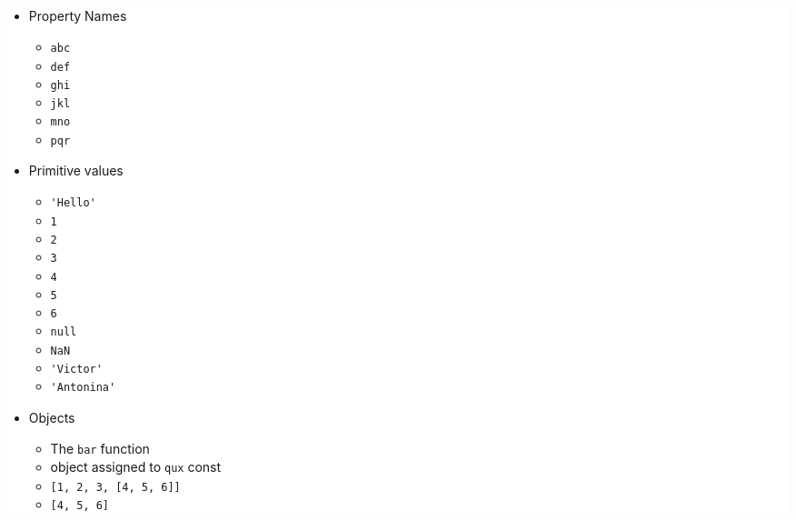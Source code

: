 - Property Names
    - `abc`
    - `def`
    - `ghi`
    - `jkl`
    - `mno`
    - `pqr`

- Primitive values
    - `'Hello'`
    - `1`
    - `2`
    - `3`
    - `4`
    - `5`
    - `6`
    - `null`
    - `NaN`
    - `'Victor'`
    - `'Antonina'`

- Objects
    - The `bar` function
    - object assigned to `qux` const
    - `[1, 2, 3, [4, 5, 6]]`
    - `[4, 5, 6]`
